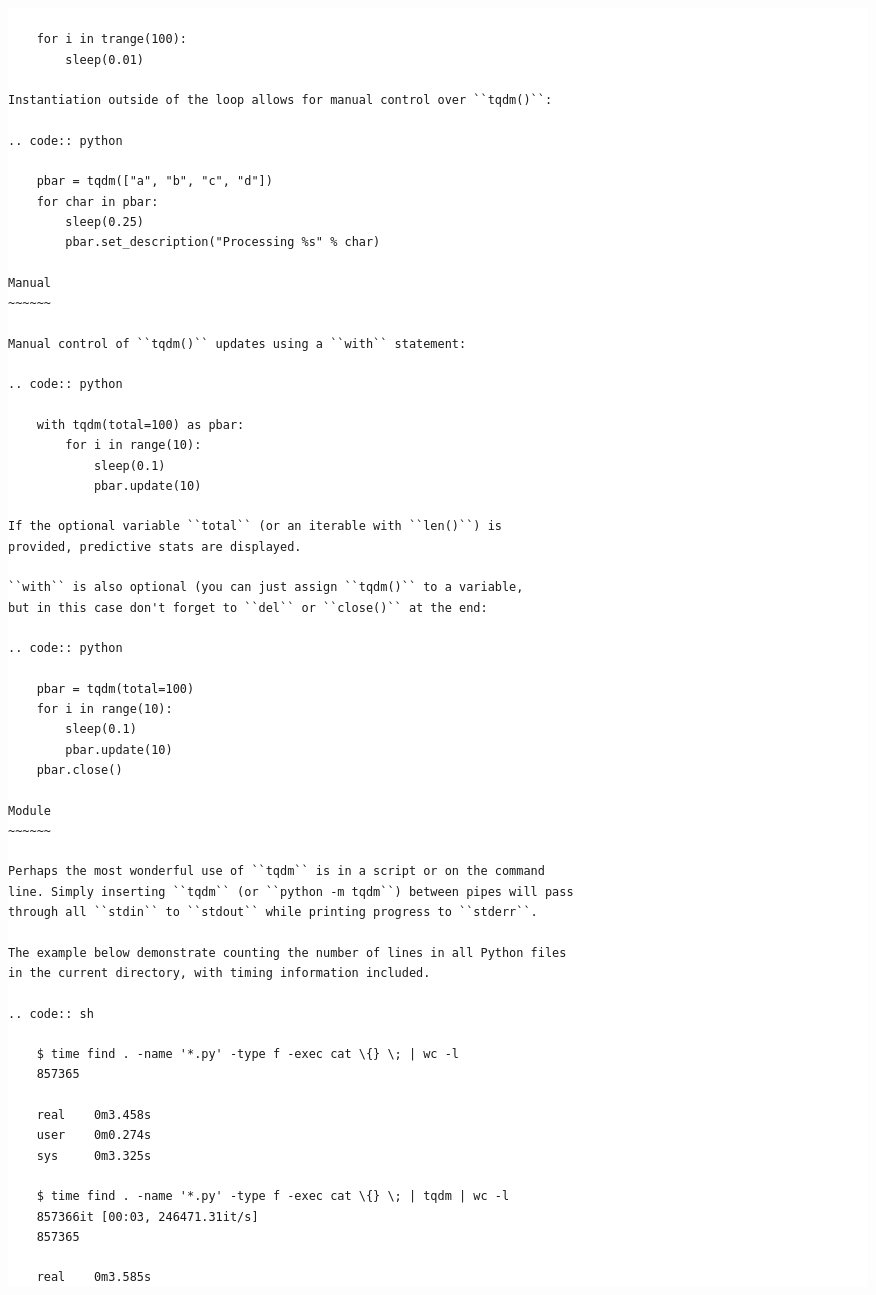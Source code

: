 ~~~~~~~~~~~~~~~~~~~~~

    for i in trange(100):
        sleep(0.01)

Instantiation outside of the loop allows for manual control over ``tqdm()``:

.. code:: python

    pbar = tqdm(["a", "b", "c", "d"])
    for char in pbar:
        sleep(0.25)
        pbar.set_description("Processing %s" % char)

Manual
~~~~~~

Manual control of ``tqdm()`` updates using a ``with`` statement:

.. code:: python

    with tqdm(total=100) as pbar:
        for i in range(10):
            sleep(0.1)
            pbar.update(10)

If the optional variable ``total`` (or an iterable with ``len()``) is
provided, predictive stats are displayed.

``with`` is also optional (you can just assign ``tqdm()`` to a variable,
but in this case don't forget to ``del`` or ``close()`` at the end:

.. code:: python

    pbar = tqdm(total=100)
    for i in range(10):
        sleep(0.1)
        pbar.update(10)
    pbar.close()

Module
~~~~~~

Perhaps the most wonderful use of ``tqdm`` is in a script or on the command
line. Simply inserting ``tqdm`` (or ``python -m tqdm``) between pipes will pass
through all ``stdin`` to ``stdout`` while printing progress to ``stderr``.

The example below demonstrate counting the number of lines in all Python files
in the current directory, with timing information included.

.. code:: sh

    $ time find . -name '*.py' -type f -exec cat \{} \; | wc -l
    857365

    real    0m3.458s
    user    0m0.274s
    sys     0m3.325s

    $ time find . -name '*.py' -type f -exec cat \{} \; | tqdm | wc -l
    857366it [00:03, 246471.31it/s]
    857365

    real    0m3.585s
~~~~~~~~~~~~~~~~~~~~~